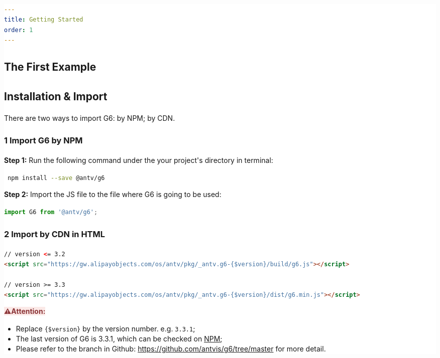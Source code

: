 ```yaml
---
title: Getting Started
order: 1
---
```


## The First Example

<iframe
     src="https://codesandbox.io/embed/compassionate-lalande-5lxm7?fontsize=14&hidenavigation=1&theme=dark"
     style="width:100%; height:500px; border:0; border-radius: 4px; overflow:hidden;"
     title="compassionate-lalande-5lxm7"
     allow="geolocation; microphone; camera; midi; vr; accelerometer; gyroscope; payment; ambient-light-sensor; encrypted-media; usb"
     sandbox="allow-modals allow-forms allow-popups allow-scripts allow-same-origin"
   ></iframe>

## Installation & Import

There are two ways to import G6: by NPM; by CDN.

### 1 Import G6 by NPM

**Step 1:** Run the following command under the your project's directory in terminal:

```bash
 npm install --save @antv/g6
```

**Step 2:** Import the JS file to the file where G6 is going to be used:

```javascript
import G6 from '@antv/g6';
```

### 2 Import by CDN in HTML

```html
// version <= 3.2
<script src="https://gw.alipayobjects.com/os/antv/pkg/_antv.g6-{$version}/build/g6.js"></script>

// version >= 3.3
<script src="https://gw.alipayobjects.com/os/antv/pkg/_antv.g6-{$version}/dist/g6.min.js"></script>
```

<span style="background-color: rgb(251, 233, 231); color: rgb(139, 53, 56)"><strong>⚠️Attention:</strong></span>

- Replace `{$version}` by the version number. e.g. `3.3.1`;
- The last version of G6 is 3.3.1, which can be checked on <a href='https://www.npmjs.com/package/@antv/g6' target='_blank'>NPM</a>;
- Please refer to the branch in Github: <a href='https://github.com/antvis/g6/tree/master' target='_blank'>https://github.com/antvis/g6/tree/master</a> for more detail.
